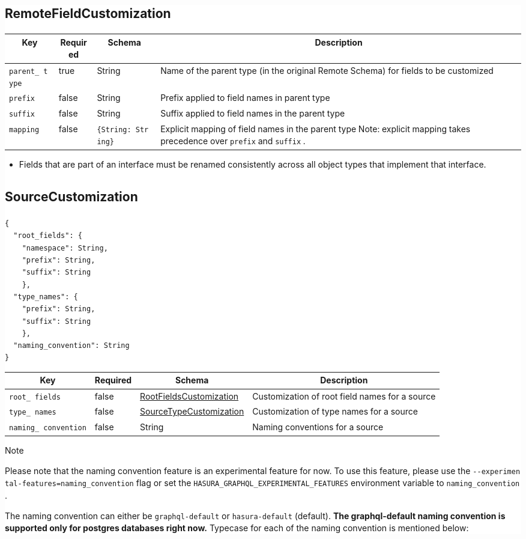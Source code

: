 
## RemoteFieldCustomization​

| Key | Required | Schema | Description |
|---|---|---|---|
|  `parent_ type`  | true | String | Name of the parent type (in the original Remote Schema) for fields to be customized |
|  `prefix`  | false | String | Prefix applied to field names in parent type |
|  `suffix`  | false | String | Suffix applied to field names in the parent type |
|  `mapping`  | false |  `{String: String}`  | Explicit mapping of field names in the parent type Note: explicit mapping takes precedence over `prefix` and `suffix` . |


- Fields that are part of an interface must be renamed consistently across all object types that implement that
interface.


## SourceCustomization​

```
{
  "root_fields": {
    "namespace": String,
    "prefix": String,
    "suffix": String
    },
  "type_names": {
    "prefix": String,
    "suffix": String
    },
  "naming_convention": String
}
```

| Key | Required | Schema | Description |
|---|---|---|---|
|  `root_ fields`  | false | [ RootFieldsCustomization ](https://hasura.io/docs/latest/api-reference/syntax-defs/#nativequeryargument/#rootfieldscustomization) | Customization of root field names for a source |
|  `type_ names`  | false | [ SourceTypeCustomization ](https://hasura.io/docs/latest/api-reference/syntax-defs/#nativequeryargument/#sourcetypecustomization) | Customization of type names for a source |
|  `naming_ convention`  | false | String | Naming conventions for a source |


Note

Please note that the naming convention feature is an experimental feature for now. To use this feature, please use the `--experimental-features=naming_convention` flag or set the `HASURA_GRAPHQL_EXPERIMENTAL_FEATURES` environment variable
to `naming_convention` .

The naming convention can either be `graphql-default` or `hasura-default` (default). **The  graphql-default  naming
convention is supported only for postgres databases right now.** Typecase for each of the naming convention is mentioned
below:
